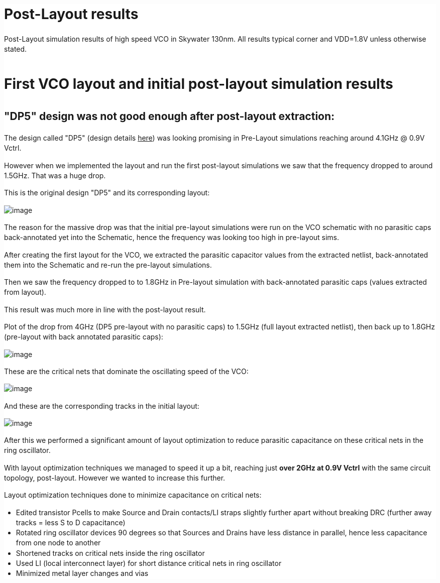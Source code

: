 # Post-Layout results
Post-Layout simulation results of high speed VCO in Skywater 130nm.
All results typical corner and VDD=1.8V unless otherwise stated.

First VCO layout and initial post-layout simulation results
====
"DP5" design was not good enough after post-layout extraction:
------
The design called "DP5" (design details [here](/Pre-Layout/Initial_design_investigation.md)) was looking promising in Pre-Layout simulations reaching around 4.1GHz @ 0.9V Vctrl.

However when we implemented the layout and run the first post-layout simulations we saw that the frequency dropped to around 1.5GHz. That was a huge drop.

This is the original design "DP5" and its corresponding layout:

![image](https://user-images.githubusercontent.com/95447782/155851428-3a0457ab-87d9-47ae-89a0-8701611c8fd1.png)


The reason for the massive drop was that the initial pre-layout simulations were run on the VCO schematic with no parasitic caps back-annotated yet into the Schematic, hence the frequency was looking too high in pre-layout sims.

After creating the first layout for the VCO, we extracted the parasitic capacitor values from the extracted netlist, back-annotated them into the Schematic and re-run the pre-layout simulations.

Then we saw the frequency dropped to to 1.8GHz in Pre-layout simulation with back-annotated parasitic caps (values extracted from layout).

This result was much more in line with the post-layout result.

Plot of the drop from 4GHz (DP5 pre-layout with no parasitic caps) to 1.5GHz (full layout extracted netlist), then back up to 1.8GHz (pre-layout with back annotated parasitic caps):

![image](https://user-images.githubusercontent.com/95447782/155850939-ce73f9ae-32ef-4c61-b42a-ab32810a30aa.png)



These are the critical nets that dominate the oscillating speed of the VCO:

![image](https://user-images.githubusercontent.com/95447782/155851084-13f3a256-5ef5-41ef-b05d-8682ed3f6ae6.png)

And these are the corresponding tracks in the initial layout:

![image](https://user-images.githubusercontent.com/95447782/155851110-65d0ff66-0a1b-4e4e-989a-4664155102ed.png)



After this we performed a significant amount of layout optimization to reduce parasitic capacitance on these critical nets in the ring oscillator.

With layout optimization techniques we managed to speed it up a bit, reaching just **over 2GHz at 0.9V Vctrl** with the same circuit topology, post-layout. However we wanted to increase this further.

Layout optimization techniques done to minimize capacitance on critical nets:
* Edited transistor Pcells to make Source and Drain contacts/LI straps slightly further apart without breaking DRC (further away tracks = less S to D capacitance)
* Rotated ring oscillator devices 90 degrees so that Sources and Drains have less distance in parallel, hence less capacitance from one node to another
* Shortened tracks on critical nets inside the ring oscillator
* Used LI (local interconnect layer) for short distance critical nets in ring oscillator
* Minimized metal layer changes and vias
